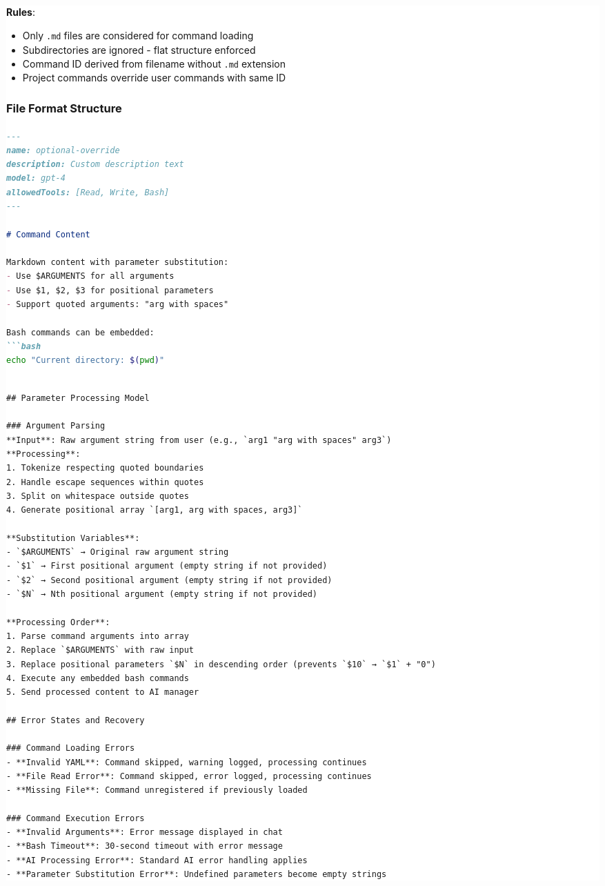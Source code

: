 **Rules**:
- Only `.md` files are considered for command loading
- Subdirectories are ignored - flat structure enforced
- Command ID derived from filename without `.md` extension
- Project commands override user commands with same ID

### File Format Structure
```markdown
---
name: optional-override
description: Custom description text  
model: gpt-4
allowedTools: [Read, Write, Bash]
---

# Command Content

Markdown content with parameter substitution:
- Use $ARGUMENTS for all arguments
- Use $1, $2, $3 for positional parameters
- Support quoted arguments: "arg with spaces"

Bash commands can be embedded:
```bash
echo "Current directory: $(pwd)"
```
```

## Parameter Processing Model

### Argument Parsing
**Input**: Raw argument string from user (e.g., `arg1 "arg with spaces" arg3`)
**Processing**:
1. Tokenize respecting quoted boundaries
2. Handle escape sequences within quotes
3. Split on whitespace outside quotes
4. Generate positional array `[arg1, arg with spaces, arg3]`

**Substitution Variables**:
- `$ARGUMENTS` → Original raw argument string
- `$1` → First positional argument (empty string if not provided)
- `$2` → Second positional argument (empty string if not provided)
- `$N` → Nth positional argument (empty string if not provided)

**Processing Order**:
1. Parse command arguments into array
2. Replace `$ARGUMENTS` with raw input
3. Replace positional parameters `$N` in descending order (prevents `$10` → `$1` + "0")
4. Execute any embedded bash commands
5. Send processed content to AI manager

## Error States and Recovery

### Command Loading Errors
- **Invalid YAML**: Command skipped, warning logged, processing continues
- **File Read Error**: Command skipped, error logged, processing continues  
- **Missing File**: Command unregistered if previously loaded

### Command Execution Errors
- **Invalid Arguments**: Error message displayed in chat
- **Bash Timeout**: 30-second timeout with error message
- **AI Processing Error**: Standard AI error handling applies
- **Parameter Substitution Error**: Undefined parameters become empty strings

```